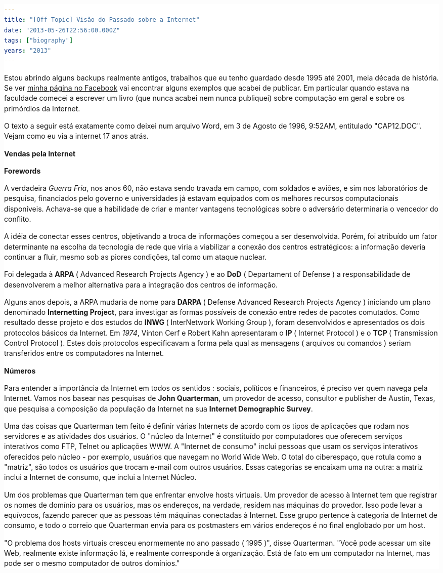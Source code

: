 ```yaml
---
title: "[Off-Topic] Visão do Passado sobre a Internet"
date: "2013-05-26T22:56:00.000Z"
tags: ["biography"]
years: "2013"
---
```


<p></p>
<p>Estou abrindo alguns backups realmente antigos, trabalhos que eu tenho guardado desde 1995 até 2001, meia década de história. Se ver <a href="http://www.facebook.com/akitaonrails">minha página no Facebook</a> vai encontrar alguns exemplos que acabei de publicar. Em particular quando estava na faculdade comecei a escrever um livro (que nunca acabei nem nunca publiquei) sobre computação em geral e sobre os primórdios da Internet.</p>
<p>O texto a seguir está exatamente como deixei num arquivo Word, em 3 de Agosto de 1996, 9:52AM, entitulado "CAP12.DOC". Vejam como eu via a internet 17 anos atrás.</p>
<p></p>
<p></p>
<p><strong>
</strong><strong>Vendas pela Internet</strong></p>
<p><strong>
</strong><strong>Forewords</strong></p>
<p>A verdadeira <em>Guerra Fria</em>, nos anos 60, não estava sendo travada em campo, com soldados e aviões, e sim nos laboratórios de pesquisa, financiados pelo governo e universidades já estavam equipados com os melhores recursos computacionais disponíveis. Achava-se que a habilidade de criar e manter vantagens tecnológicas sobre o adversário determinaria o vencedor do conflito.</p>
<p>A idéia de conectar esses centros, objetivando a troca de informações começou a ser desenvolvida. Porém, foi atribuído um fator determinante na escolha da tecnologia de rede que viria a viabilizar a conexão dos centros estratégicos: a informação deveria continuar a fluir, mesmo sob as piores condições, tal como um ataque nuclear.</p>
<p>Foi delegada à <strong>ARPA </strong>( Advanced Research Projects Agency ) e ao <strong>DoD</strong> ( Departament of Defense ) a responsabilidade de desenvolverem a melhor alternativa para a integração dos centros de informação.</p>
<p>Alguns anos depois, a ARPA mudaria de nome para <strong>DARPA </strong>( Defense Advanced Research Projects Agency ) iniciando um plano denominado <strong>Internetting Project</strong>, para investigar as formas possíveis de conexão entre redes de pacotes comutados. Como resultado desse projeto e dos estudos do <strong>INWG </strong>( InterNetwork Working Group ), foram desenvolvidos e apresentados os dois protocolos básicos da Internet. Em <em>1974</em>, Vinton Cerf e Robert Kahn apresentaram o <strong>IP </strong>( Internet Protocol ) e o <strong>TCP </strong>( Transmission Control Protocol ). Estes dois protocolos especificavam a forma pela qual as mensagens ( arquivos ou comandos ) seriam transferidos entre os computadores na Internet.</p>
<p><strong>
</strong><strong>Números</strong></p>
<p>Para entender a importância da Internet em todos os sentidos : sociais, políticos e financeiros, é preciso ver quem navega pela Internet. Vamos nos basear nas pesquisas de <strong>John Quarterman</strong>, um provedor de acesso, consultor e publisher de Austin, Texas, que pesquisa a composição da população da Internet na sua <strong>Internet Demographic Survey</strong>.</p>
<p>Uma das coisas que Quarterman tem feito é definir várias Internets de acordo com os tipos de aplicações que rodam nos servidores e as atividades dos usuários. O "núcleo da Internet" é constituído por computadores que oferecem serviços interativos como FTP, Telnet ou aplicações WWW. A "Internet de consumo" inclui pessoas que usam os serviços interativos oferecidos pelo núcleo - por exemplo, usuários que navegam no World Wide Web. O total do ciberespaço, que rotula como a "matriz", são todos os usuários que trocam e-mail com outros usuários. Essas categorias se encaixam uma na outra: a matriz inclui a Internet de consumo, que inclui a Internet Núcleo.</p>
<p>Um dos problemas que Quarterman tem que enfrentar envolve hosts virtuais. Um provedor de acesso à Internet tem que registrar os nomes de domínio para os usuários, mas os endereços, na verdade, residem nas máquinas do provedor. Isso pode levar a equívocos, fazendo parecer que as pessoas têm máquinas conectadas à Internet. Esse grupo pertence à categoria de Internet de consumo, e todo o correio que Quarterman envia para os postmasters em vários endereços é no final englobado por um host.</p>
<p>"O problema dos hosts virtuais cresceu enormemente no ano passado ( 1995 )", disse Quarterman. "Você pode acessar um site Web, realmente existe informação lá, e realmente corresponde à organização. Está de fato em um computador na Internet, mas pode ser o mesmo computador de outros domínios."</p>